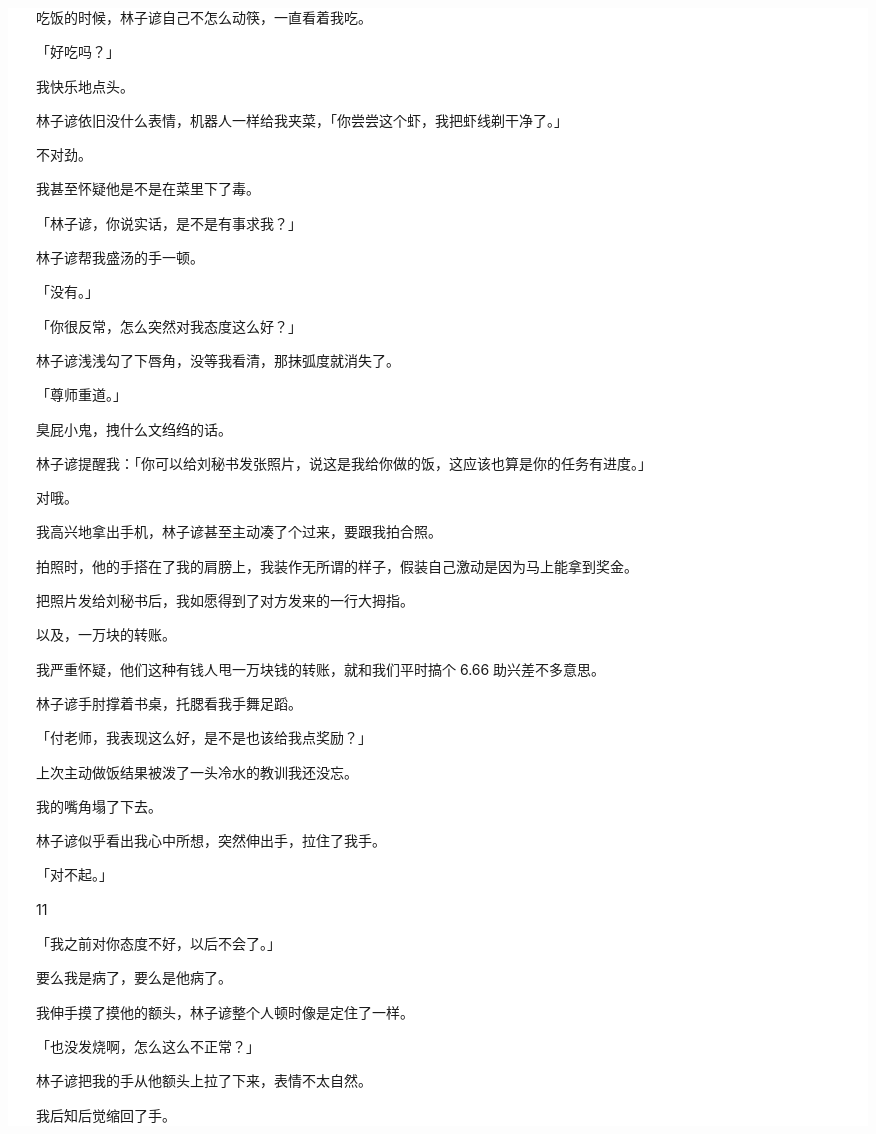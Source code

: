 &emsp;&emsp;吃饭的时候，林子谚自己不怎么动筷，一直看着我吃。  
  
&emsp;&emsp;「好吃吗？」  
  
&emsp;&emsp;我快乐地点头。  
  
&emsp;&emsp;林子谚依旧没什么表情，机器人一样给我夹菜，「你尝尝这个虾，我把虾线剃干净了。」  
  
&emsp;&emsp;不对劲。  
  
&emsp;&emsp;我甚至怀疑他是不是在菜里下了毒。  
  
&emsp;&emsp;「林子谚，你说实话，是不是有事求我？」  
  
&emsp;&emsp;林子谚帮我盛汤的手一顿。  
  
&emsp;&emsp;「没有。」  
  
&emsp;&emsp;「你很反常，怎么突然对我态度这么好？」  
  
&emsp;&emsp;林子谚浅浅勾了下唇角，没等我看清，那抹弧度就消失了。  
  
&emsp;&emsp;「尊师重道。」  
  
&emsp;&emsp;臭屁小鬼，拽什么文绉绉的话。  
  
&emsp;&emsp;林子谚提醒我：「你可以给刘秘书发张照片，说这是我给你做的饭，这应该也算是你的任务有进度。」  
  
&emsp;&emsp;对哦。  
  
&emsp;&emsp;我高兴地拿出手机，林子谚甚至主动凑了个过来，要跟我拍合照。  
  
&emsp;&emsp;拍照时，他的手搭在了我的肩膀上，我装作无所谓的样子，假装自己激动是因为马上能拿到奖金。  
  
&emsp;&emsp;把照片发给刘秘书后，我如愿得到了对方发来的一行大拇指。  
  
&emsp;&emsp;以及，一万块的转账。  
  
&emsp;&emsp;我严重怀疑，他们这种有钱人甩一万块钱的转账，就和我们平时搞个 6.66 助兴差不多意思。  
  
&emsp;&emsp;林子谚手肘撑着书桌，托腮看我手舞足蹈。  
  
&emsp;&emsp;「付老师，我表现这么好，是不是也该给我点奖励？」  
  
&emsp;&emsp;上次主动做饭结果被泼了一头冷水的教训我还没忘。  
  
&emsp;&emsp;我的嘴角塌了下去。  
  
&emsp;&emsp;林子谚似乎看出我心中所想，突然伸出手，拉住了我手。  
  
&emsp;&emsp;「对不起。」  
  
&emsp;&emsp;11  
  
&emsp;&emsp;「我之前对你态度不好，以后不会了。」  
  
&emsp;&emsp;要么我是病了，要么是他病了。  
  
&emsp;&emsp;我伸手摸了摸他的额头，林子谚整个人顿时像是定住了一样。  
  
&emsp;&emsp;「也没发烧啊，怎么这么不正常？」  
  
&emsp;&emsp;林子谚把我的手从他额头上拉了下来，表情不太自然。  
  
&emsp;&emsp;我后知后觉缩回了手。  
  